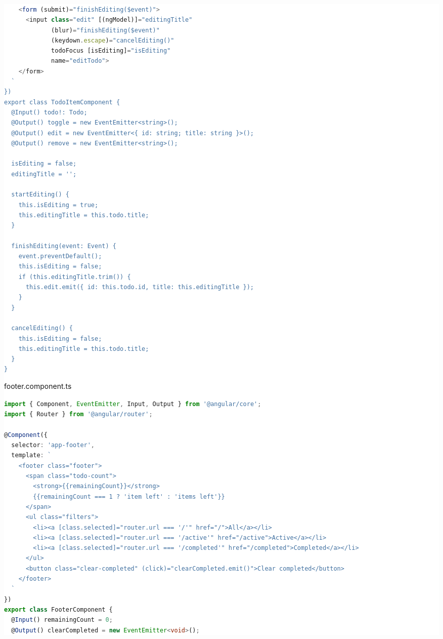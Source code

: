 ```typescript
    <form (submit)="finishEditing($event)">
      <input class="edit" [(ngModel)]="editingTitle" 
             (blur)="finishEditing($event)" 
             (keydown.escape)="cancelEditing()"
             todoFocus [isEditing]="isEditing"
             name="editTodo">
    </form>
  `
})
export class TodoItemComponent {
  @Input() todo!: Todo;
  @Output() toggle = new EventEmitter<string>();
  @Output() edit = new EventEmitter<{ id: string; title: string }>();
  @Output() remove = new EventEmitter<string>();

  isEditing = false;
  editingTitle = '';

  startEditing() {
    this.isEditing = true;
    this.editingTitle = this.todo.title;
  }

  finishEditing(event: Event) {
    event.preventDefault();
    this.isEditing = false;
    if (this.editingTitle.trim()) {
      this.edit.emit({ id: this.todo.id, title: this.editingTitle });
    }
  }

  cancelEditing() {
    this.isEditing = false;
    this.editingTitle = this.todo.title;
  }
}
```

footer.component.ts
```typescript
import { Component, EventEmitter, Input, Output } from '@angular/core';
import { Router } from '@angular/router';

@Component({
  selector: 'app-footer',
  template: `
    <footer class="footer">
      <span class="todo-count">
        <strong>{{remainingCount}}</strong>
        {{remainingCount === 1 ? 'item left' : 'items left'}}
      </span>
      <ul class="filters">
        <li><a [class.selected]="router.url === '/'" href="/">All</a></li>
        <li><a [class.selected]="router.url === '/active'" href="/active">Active</a></li>
        <li><a [class.selected]="router.url === '/completed'" href="/completed">Completed</a></li>
      </ul>
      <button class="clear-completed" (click)="clearCompleted.emit()">Clear completed</button>
    </footer>
  `
})
export class FooterComponent {
  @Input() remainingCount = 0;
  @Output() clearCompleted = new EventEmitter<void>();

```